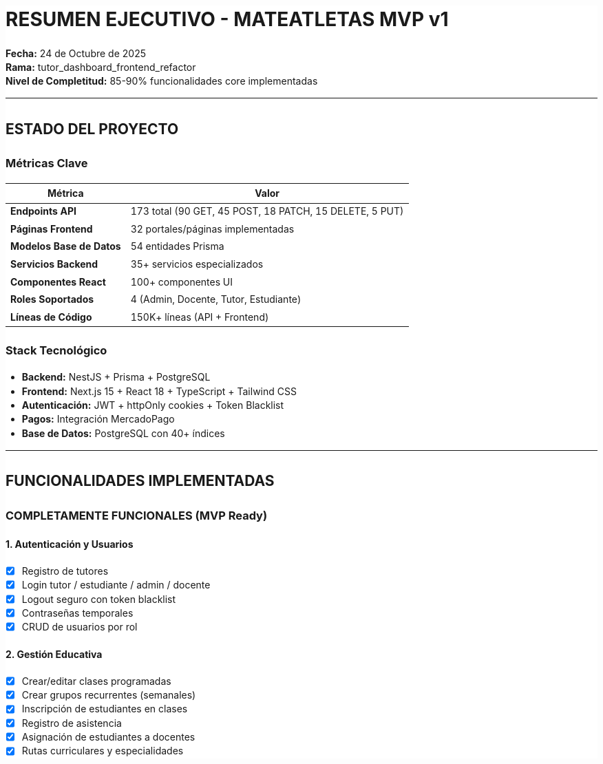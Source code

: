 # RESUMEN EJECUTIVO - MATEATLETAS MVP v1

**Fecha:** 24 de Octubre de 2025  
**Rama:** tutor_dashboard_frontend_refactor  
**Nivel de Completitud:** 85-90% funcionalidades core implementadas

---

## ESTADO DEL PROYECTO

### Métricas Clave
| Métrica | Valor |
|---------|-------|
| **Endpoints API** | 173 total (90 GET, 45 POST, 18 PATCH, 15 DELETE, 5 PUT) |
| **Páginas Frontend** | 32 portales/páginas implementadas |
| **Modelos Base de Datos** | 54 entidades Prisma |
| **Servicios Backend** | 35+ servicios especializados |
| **Componentes React** | 100+ componentes UI |
| **Roles Soportados** | 4 (Admin, Docente, Tutor, Estudiante) |
| **Líneas de Código** | 150K+ líneas (API + Frontend) |

### Stack Tecnológico
- **Backend:** NestJS + Prisma + PostgreSQL
- **Frontend:** Next.js 15 + React 18 + TypeScript + Tailwind CSS
- **Autenticación:** JWT + httpOnly cookies + Token Blacklist
- **Pagos:** Integración MercadoPago
- **Base de Datos:** PostgreSQL con 40+ índices

---

## FUNCIONALIDADES IMPLEMENTADAS

### COMPLETAMENTE FUNCIONALES (MVP Ready)

#### 1. Autenticación y Usuarios
- [x] Registro de tutores
- [x] Login tutor / estudiante / admin / docente
- [x] Logout seguro con token blacklist
- [x] Contraseñas temporales
- [x] CRUD de usuarios por rol

#### 2. Gestión Educativa
- [x] Crear/editar clases programadas
- [x] Crear grupos recurrentes (semanales)
- [x] Inscripción de estudiantes en clases
- [x] Registro de asistencia
- [x] Asignación de estudiantes a docentes
- [x] Rutas curriculares y especialidades
